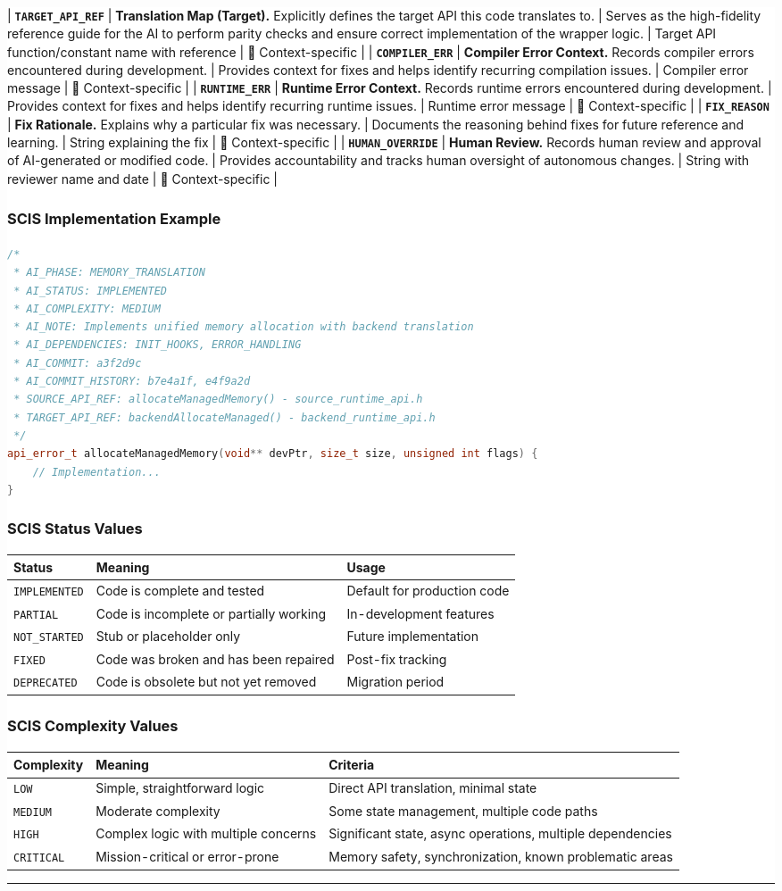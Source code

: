 | **`TARGET_API_REF`** | **Translation Map (Target).** Explicitly defines the target API this code translates to. | Serves as the high-fidelity reference guide for the AI to perform parity checks and ensure correct implementation of the wrapper logic. | Target API function/constant name with reference | 🔄 Context-specific |
| **`COMPILER_ERR`** | **Compiler Error Context.** Records compiler errors encountered during development. | Provides context for fixes and helps identify recurring compilation issues. | Compiler error message | 🔄 Context-specific |
| **`RUNTIME_ERR`** | **Runtime Error Context.** Records runtime errors encountered during development. | Provides context for fixes and helps identify recurring runtime issues. | Runtime error message | 🔄 Context-specific |
| **`FIX_REASON`** | **Fix Rationale.** Explains why a particular fix was necessary. | Documents the reasoning behind fixes for future reference and learning. | String explaining the fix | 🔄 Context-specific |
| **`HUMAN_OVERRIDE`** | **Human Review.** Records human review and approval of AI-generated or modified code. | Provides accountability and tracks human oversight of autonomous changes. | String with reviewer name and date | 🔄 Context-specific |

### SCIS Implementation Example

```cpp
/*
 * AI_PHASE: MEMORY_TRANSLATION
 * AI_STATUS: IMPLEMENTED
 * AI_COMPLEXITY: MEDIUM
 * AI_NOTE: Implements unified memory allocation with backend translation
 * AI_DEPENDENCIES: INIT_HOOKS, ERROR_HANDLING
 * AI_COMMIT: a3f2d9c
 * AI_COMMIT_HISTORY: b7e4a1f, e4f9a2d
 * SOURCE_API_REF: allocateManagedMemory() - source_runtime_api.h
 * TARGET_API_REF: backendAllocateManaged() - backend_runtime_api.h
 */
api_error_t allocateManagedMemory(void** devPtr, size_t size, unsigned int flags) {
    // Implementation...
}
```

### SCIS Status Values

| Status | Meaning | Usage |
| :--- | :--- | :--- |
| `IMPLEMENTED` | Code is complete and tested | Default for production code |
| `PARTIAL` | Code is incomplete or partially working | In-development features |
| `NOT_STARTED` | Stub or placeholder only | Future implementation |
| `FIXED` | Code was broken and has been repaired | Post-fix tracking |
| `DEPRECATED` | Code is obsolete but not yet removed | Migration period |

### SCIS Complexity Values

| Complexity | Meaning | Criteria |
| :--- | :--- | :--- |
| `LOW` | Simple, straightforward logic | Direct API translation, minimal state |
| `MEDIUM` | Moderate complexity | Some state management, multiple code paths |
| `HIGH` | Complex logic with multiple concerns | Significant state, async operations, multiple dependencies |
| `CRITICAL` | Mission-critical or error-prone | Memory safety, synchronization, known problematic areas |

---